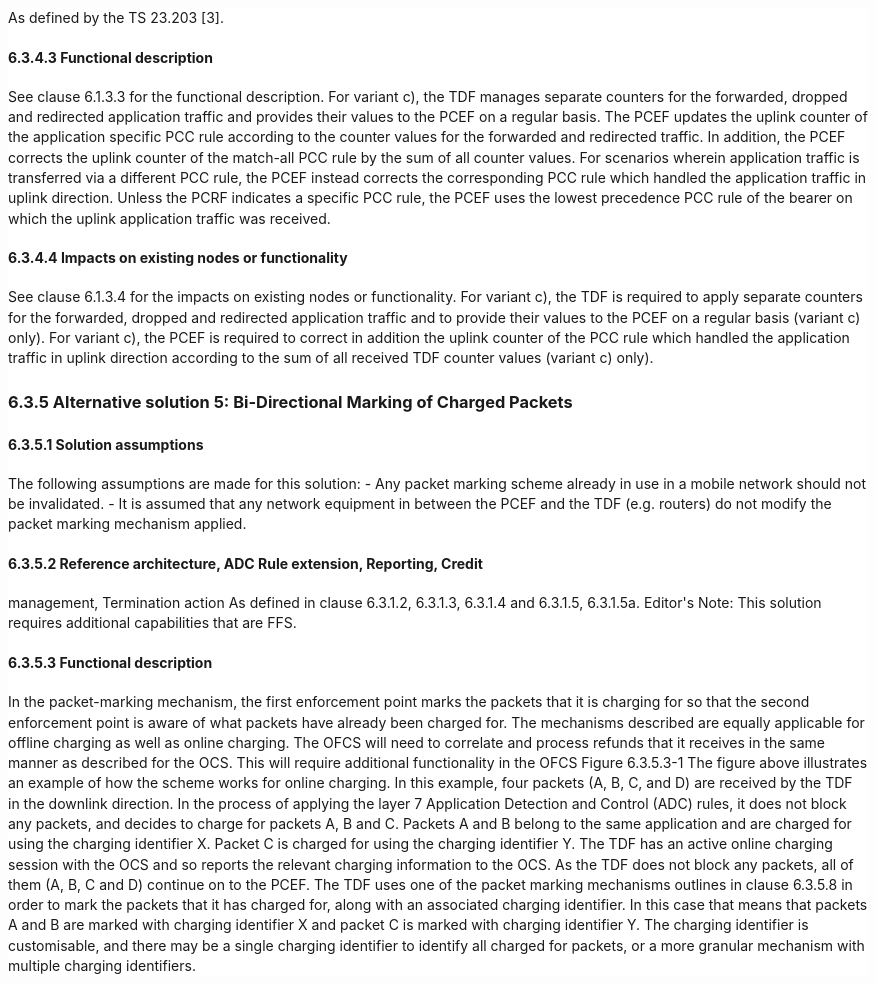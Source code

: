 As defined by the TS 23.203 [3].
#### 6.3.4.3 Functional description
See clause 6.1.3.3 for the functional description.
For variant c), the TDF manages separate counters for the forwarded, dropped
and redirected application traffic and provides their values to the PCEF on a
regular basis. The PCEF updates the uplink counter of the application specific
PCC rule according to the counter values for the forwarded and redirected
traffic. In addition, the PCEF corrects the uplink counter of the match-all
PCC rule by the sum of all counter values. For scenarios wherein application
traffic is transferred via a different PCC rule, the PCEF instead corrects the
corresponding PCC rule which handled the application traffic in uplink
direction. Unless the PCRF indicates a specific PCC rule, the PCEF uses the
lowest precedence PCC rule of the bearer on which the uplink application
traffic was received.
#### 6.3.4.4 Impacts on existing nodes or functionality
See clause 6.1.3.4 for the impacts on existing nodes or functionality.
For variant c), the TDF is required to apply separate counters for the
forwarded, dropped and redirected application traffic and to provide their
values to the PCEF on a regular basis (variant c) only).
For variant c), the PCEF is required to correct in addition the uplink counter
of the PCC rule which handled the application traffic in uplink direction
according to the sum of all received TDF counter values (variant c) only).
### 6.3.5 Alternative solution 5: Bi-Directional Marking of Charged Packets
#### 6.3.5.1 Solution assumptions
The following assumptions are made for this solution:
\- Any packet marking scheme already in use in a mobile network should not be
invalidated.
\- It is assumed that any network equipment in between the PCEF and the TDF
(e.g. routers) do not modify the packet marking mechanism applied.
#### 6.3.5.2 Reference architecture, ADC Rule extension, Reporting, Credit
management, Termination action
As defined in clause 6.3.1.2, 6.3.1.3, 6.3.1.4 and 6.3.1.5, 6.3.1.5a.
Editor\'s Note: This solution requires additional capabilities that are FFS.
#### 6.3.5.3 Functional description
In the packet-marking mechanism, the first enforcement point marks the packets
that it is charging for so that the second enforcement point is aware of what
packets have already been charged for.
The mechanisms described are equally applicable for offline charging as well
as online charging. The OFCS will need to correlate and process refunds that
it receives in the same manner as described for the OCS. This will require
additional functionality in the OFCS
Figure 6.3.5.3-1
The figure above illustrates an example of how the scheme works for online
charging. In this example, four packets (A, B, C, and D) are received by the
TDF in the downlink direction. In the process of applying the layer 7
Application Detection and Control (ADC) rules, it does not block any packets,
and decides to charge for packets A, B and C. Packets A and B belong to the
same application and are charged for using the charging identifier X. Packet C
is charged for using the charging identifier Y. The TDF has an active online
charging session with the OCS and so reports the relevant charging information
to the OCS.
As the TDF does not block any packets, all of them (A, B, C and D) continue on
to the PCEF. The TDF uses one of the packet marking mechanisms outlines in
clause 6.3.5.8 in order to mark the packets that it has charged for, along
with an associated charging identifier. In this case that means that packets A
and B are marked with charging identifier X and packet C is marked with
charging identifier Y. The charging identifier is customisable, and there may
be a single charging identifier to identify all charged for packets, or a more
granular mechanism with multiple charging identifiers.